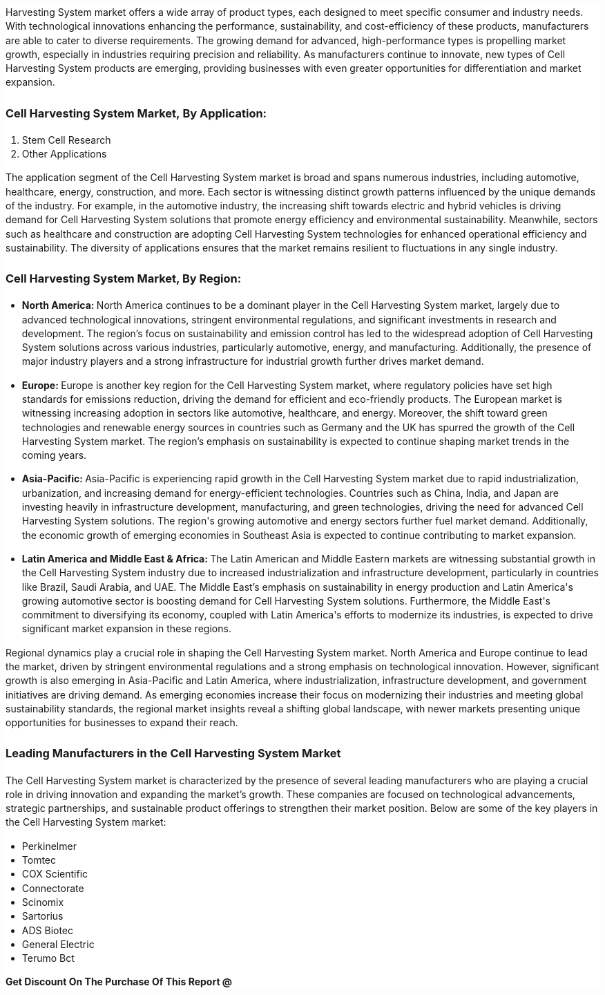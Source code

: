 Harvesting System market offers a wide array of product types, each designed to meet specific consumer and industry needs. With technological innovations enhancing the performance, sustainability, and cost-efficiency of these products, manufacturers are able to cater to diverse requirements. The growing demand for advanced, high-performance types is propelling market growth, especially in industries requiring precision and reliability. As manufacturers continue to innovate, new types of Cell Harvesting System products are emerging, providing businesses with even greater opportunities for differentiation and market expansion.</p><h3>Cell Harvesting System Market,&nbsp;By Application:</h3><ol><li>Stem Cell Research<li> Other Applications</li></ol><p>The application segment of the Cell Harvesting System market is broad and spans numerous industries, including automotive, healthcare, energy, construction, and more. Each sector is witnessing distinct growth patterns influenced by the unique demands of the industry. For example, in the automotive industry, the increasing shift towards electric and hybrid vehicles is driving demand for Cell Harvesting System solutions that promote energy efficiency and environmental sustainability. Meanwhile, sectors such as healthcare and construction are adopting Cell Harvesting System technologies for enhanced operational efficiency and sustainability. The diversity of applications ensures that the market remains resilient to fluctuations in any single industry.</p><h3>Cell Harvesting System Market, By Region:</h3><ul><li><p><strong>North America:&nbsp;</strong>North America continues to be a dominant player in the Cell Harvesting System market, largely due to advanced technological innovations, stringent environmental regulations, and significant investments in research and development. The region&rsquo;s focus on sustainability and emission control has led to the widespread adoption of Cell Harvesting System solutions across various industries, particularly automotive, energy, and manufacturing. Additionally, the presence of major industry players and a strong infrastructure for industrial growth further drives market demand.</p></li><li><p><strong><strong>Europe:&nbsp;</strong></strong>Europe is another key region for the Cell Harvesting System market, where regulatory policies have set high standards for emissions reduction, driving the demand for efficient and eco-friendly products. The European market is witnessing increasing adoption in sectors like automotive, healthcare, and energy. Moreover, the shift toward green technologies and renewable energy sources in countries such as Germany and the UK has spurred the growth of the Cell Harvesting System market. The region&rsquo;s emphasis on sustainability is expected to continue shaping market trends in the coming years.</p></li><li><p><strong><strong>Asia-Pacific:&nbsp;</strong></strong>Asia-Pacific is experiencing rapid growth in the Cell Harvesting System market due to rapid industrialization, urbanization, and increasing demand for energy-efficient technologies. Countries such as China, India, and Japan are investing heavily in infrastructure development, manufacturing, and green technologies, driving the need for advanced Cell Harvesting System solutions. The region's growing automotive and energy sectors further fuel market demand. Additionally, the economic growth of emerging economies in Southeast Asia is expected to continue contributing to market expansion.</p></li><li><p><strong><strong>Latin America and Middle East &amp; Africa:&nbsp;</strong></strong>The Latin American and Middle Eastern markets are witnessing substantial growth in the Cell Harvesting System industry due to increased industrialization and infrastructure development, particularly in countries like Brazil, Saudi Arabia, and UAE. The Middle East&rsquo;s emphasis on sustainability in energy production and Latin America's growing automotive sector is boosting demand for Cell Harvesting System solutions. Furthermore, the Middle East's commitment to diversifying its economy, coupled with Latin America's efforts to modernize its industries, is expected to drive significant market expansion in these regions.</p></li></ul><p>Regional dynamics play a crucial role in shaping the Cell Harvesting System market. North America and Europe continue to lead the market, driven by stringent environmental regulations and a strong emphasis on technological innovation. However, significant growth is also emerging in Asia-Pacific and Latin America, where industrialization, infrastructure development, and government initiatives are driving demand. As emerging economies increase their focus on modernizing their industries and meeting global sustainability standards, the regional market insights reveal a shifting global landscape, with newer markets presenting unique opportunities for businesses to expand their reach.</p><h3><strong>Leading Manufacturers in the Cell Harvesting System Market</strong></h3><p>The Cell Harvesting System market is characterized by the presence of several leading manufacturers who are playing a crucial role in driving innovation and expanding the market&rsquo;s growth. These companies are focused on technological advancements, strategic partnerships, and sustainable product offerings to strengthen their market position. Below are some of the key players in the Cell Harvesting System market:</p></div><div class="article-main__content" data-test-id="publishing-text-block"><ul><li><span class="">Perkinelmer<li> Tomtec<li> COX Scientific<li> Connectorate<li> Scinomix<li> Sartorius<li> ADS Biotec<li> General Electric<li> Terumo Bct</span></li></ul></div><div class="article-main__content" data-test-id="publishing-text-block"><p><span class="font-[700]"><strong>Get Discount On The Purchase Of This Report @</strong>